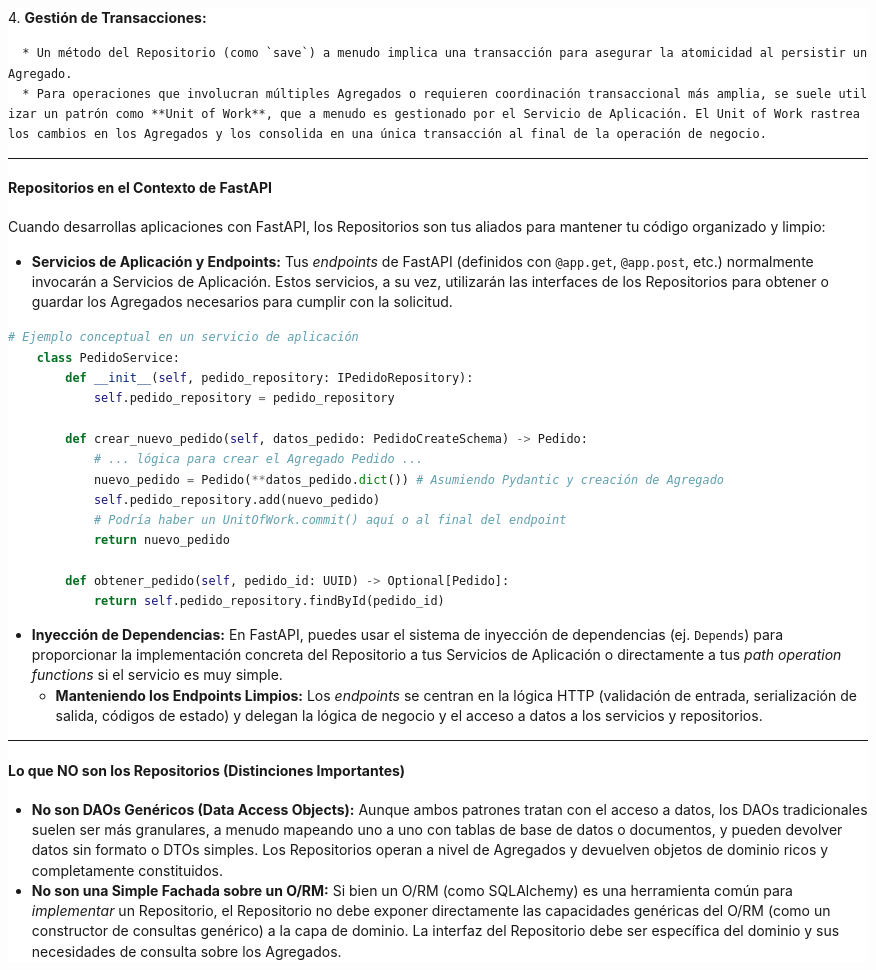 4\. **Gestión de Transacciones:**

```
  * Un método del Repositorio (como `save`) a menudo implica una transacción para asegurar la atomicidad al persistir un Agregado.
  * Para operaciones que involucran múltiples Agregados o requieren coordinación transaccional más amplia, se suele utilizar un patrón como **Unit of Work**, que a menudo es gestionado por el Servicio de Aplicación. El Unit of Work rastrea los cambios en los Agregados y los consolida en una única transacción al final de la operación de negocio.
```

***

#### Repositorios en el Contexto de FastAPI

Cuando desarrollas aplicaciones con FastAPI, los Repositorios son tus aliados para mantener tu código organizado y limpio:

* **Servicios de Aplicación y Endpoints:** Tus _endpoints_ de FastAPI (definidos con `@app.get`, `@app.post`, etc.) normalmente invocarán a Servicios de Aplicación. Estos servicios, a su vez, utilizarán las interfaces de los Repositorios para obtener o guardar los Agregados necesarios para cumplir con la solicitud.

```python
# Ejemplo conceptual en un servicio de aplicación
    class PedidoService:
        def __init__(self, pedido_repository: IPedidoRepository):
            self.pedido_repository = pedido_repository

        def crear_nuevo_pedido(self, datos_pedido: PedidoCreateSchema) -> Pedido:
            # ... lógica para crear el Agregado Pedido ...
            nuevo_pedido = Pedido(**datos_pedido.dict()) # Asumiendo Pydantic y creación de Agregado
            self.pedido_repository.add(nuevo_pedido)
            # Podría haber un UnitOfWork.commit() aquí o al final del endpoint
            return nuevo_pedido

        def obtener_pedido(self, pedido_id: UUID) -> Optional[Pedido]:
            return self.pedido_repository.findById(pedido_id)
```

* **Inyección de Dependencias:** En FastAPI, puedes usar el sistema de inyección de dependencias (ej. `Depends`) para proporcionar la implementación concreta del Repositorio a tus Servicios de Aplicación o directamente a tus _path operation functions_ si el servicio es muy simple.
  * **Manteniendo los Endpoints Limpios:** Los _endpoints_ se centran en la lógica HTTP (validación de entrada, serialización de salida, códigos de estado) y delegan la lógica de negocio y el acceso a datos a los servicios y repositorios.

***

#### Lo que NO son los Repositorios (Distinciones Importantes)

* **No son DAOs Genéricos (Data Access Objects):** Aunque ambos patrones tratan con el acceso a datos, los DAOs tradicionales suelen ser más granulares, a menudo mapeando uno a uno con tablas de base de datos o documentos, y pueden devolver datos sin formato o DTOs simples. Los Repositorios operan a nivel de Agregados y devuelven objetos de dominio ricos y completamente constituidos.
* **No son una Simple Fachada sobre un O/RM:** Si bien un O/RM (como SQLAlchemy) es una herramienta común para _implementar_ un Repositorio, el Repositorio no debe exponer directamente las capacidades genéricas del O/RM (como un constructor de consultas genérico) a la capa de dominio. La interfaz del Repositorio debe ser específica del dominio y sus necesidades de consulta sobre los Agregados.
